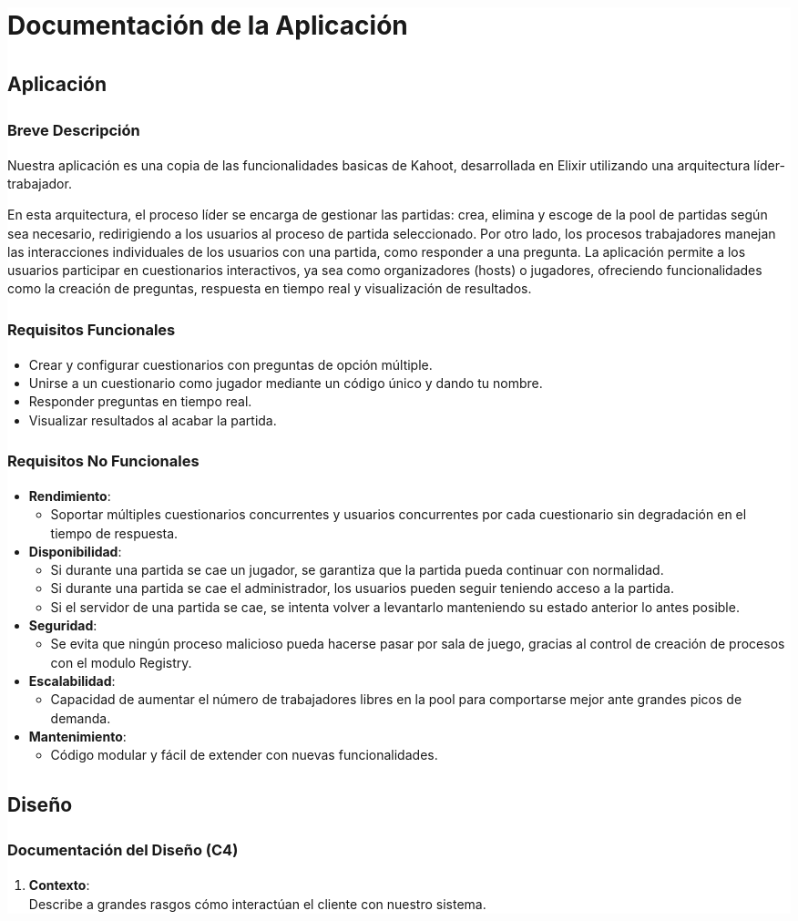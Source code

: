 # Documentación de la Aplicación

## Aplicación

### Breve Descripción
Nuestra aplicación es una copia de las funcionalidades basicas de Kahoot, desarrollada en Elixir utilizando una arquitectura líder-trabajador. 

En esta arquitectura, el proceso líder se encarga de gestionar las partidas: crea, elimina y escoge de la pool de partidas según sea necesario, redirigiendo a los usuarios al proceso de partida seleccionado. Por otro lado, los procesos trabajadores manejan las interacciones individuales de los usuarios con una partida, como responder a una pregunta. La aplicación permite a los usuarios participar en cuestionarios interactivos, ya sea como organizadores (hosts) o jugadores, ofreciendo funcionalidades como la creación de preguntas, respuesta en tiempo real y visualización de resultados.

### Requisitos Funcionales
- Crear y configurar cuestionarios con preguntas de opción múltiple.
- Unirse a un cuestionario como jugador mediante un código único y dando tu nombre.
- Responder preguntas en tiempo real.
- Visualizar resultados al acabar la partida.

### Requisitos No Funcionales
- **Rendimiento**:
  - Soportar múltiples cuestionarios concurrentes y usuarios concurrentes por cada cuestionario sin degradación en el tiempo de respuesta.
- **Disponibilidad**:
  - Si durante una partida se cae un jugador, se garantiza que la partida pueda continuar con normalidad.
  - Si durante una partida se cae el administrador, los usuarios pueden seguir teniendo acceso a la partida.
  - Si el servidor de una partida se cae, se intenta volver a levantarlo manteniendo su estado anterior lo antes posible.
- **Seguridad**:
  - Se evita que ningún proceso malicioso pueda hacerse pasar por sala de juego, gracias al control de creación de procesos con el modulo Registry.
- **Escalabilidad**:
  - Capacidad de aumentar el número de trabajadores libres en la pool para comportarse mejor ante grandes picos de demanda.
- **Mantenimiento**:
  - Código modular y fácil de extender con nuevas funcionalidades.



## Diseño

### Documentación del Diseño (C4)

1. **Contexto**:  
   Describe a grandes rasgos cómo interactúan el cliente con nuestro sistema.
   